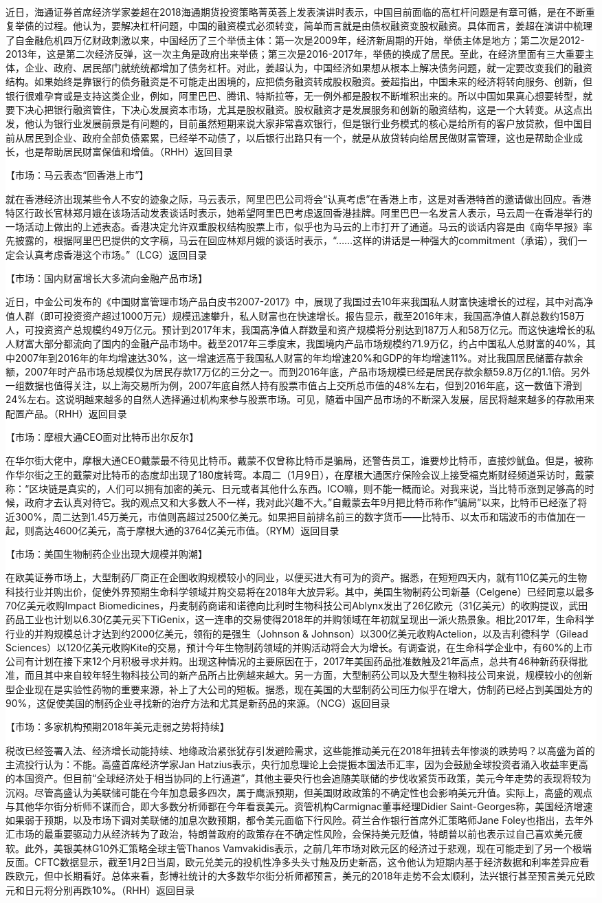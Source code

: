 
近日，海通证券首席经济学家姜超在2018海通期货投资策略菁英荟上发表演讲时表示，中国目前面临的高杠杆问题是有章可循，是在不断重复举债的过程。他认为，要解决杠杆问题，中国的融资模式必须转变，简单而言就是由债权融资变股权融资。具体而言，姜超在演讲中梳理了自金融危机四万亿财政刺激以来，中国经历了三个举债主体：第一次是2009年，经济新周期的开始，举债主体是地方；第二次是2012-2013年，这是第二次经济反弹，这一次主角是政府出来举债；第三次是2016-2017年，举债的换成了居民。至此，在经济里面有三大重要主体，企业、政府、居民部门就统统都增加了债务杠杆。对此，姜超认为，中国经济如果想从根本上解决债务问题，就一定要改变我们的融资结构。如果始终是靠银行的债务融资是不可能走出困境的，应把债务融资转成股权融资。姜超指出，中国未来的经济将转向服务、创新，但银行很难孕育或是支持这类企业，例如，阿里巴巴、腾讯、特斯拉等，无一例外都是股权不断堆积出来的。所以中国如果真心想要转型，就要下决心把银行融资管住，下决心发展资本市场，尤其是股权融资。股权融资才是发展服务和创新的融资结构，这是一个大转变。从这点出发，他认为银行业发展前景是有问题的，目前虽然短期来说大家非常喜欢银行，但是银行业务模式的核心是给所有的客户放贷款，但中国目前从居民到企业、政府全部负债累累，已经举不动债了，以后银行出路只有一个，就是从放贷转向给居民做财富管理，这也是帮助企业成长，也是帮助居民财富保值和增值。（RHH）返回目录


【市场：马云表态“回香港上市”】


就在香港经济出现某些令人不安的迹象之际，马云表示，阿里巴巴公司将会“认真考虑”在香港上市，这是对香港特首的邀请做出回应。香港特区行政长官林郑月娥在该场活动发表谈话时表示，她希望阿里巴巴考虑返回香港挂牌。阿里巴巴一名发言人表示，马云周一在香港举行的一场活动上做出的上述表态。香港决定允许双重股权结构股票上市，似乎也为马云的上市打开了通道。马云的谈话内容是由《南华早报》率先披露的，根据阿里巴巴提供的文字稿，马云在回应林郑月娥的谈话时表示，“……这样的讲话是一种强大的commitment（承诺），我们一定会认真考虑香港这个市场。”（LCG）返回目录


【市场：国内财富增长大多流向金融产品市场】


近日，中金公司发布的《中国财富管理市场产品白皮书2007-2017》中，展现了我国过去10年来我国私人财富快速增长的过程，其中对高净值人群（即可投资资产超过1000万元）规模迅速攀升，私人财富也在快速增长。报告显示，截至2016年末，我国高净值人群总数约158万人，可投资资产总规模约49万亿元。预计到2017年末，我国高净值人群数量和资产规模将分别达到187万人和58万亿元。而这快速增长的私人财富大部分都流向了国内的金融产品市场中。截至2017年三季度末，我国境内产品市场规模约71.9万亿，约占中国私人总财富的40%，其中2007年到2016年的年均增速达30%，这一增速远高于我国私人财富的年均增速20%和GDP的年均增速11%。对比我国居民储蓄存款余额，2007年时产品市场总规模仅为居民存款17万亿的三分之一。而到2016年底，产品市场规模已经是居民存款余额59.8万亿的1.1倍。另外一组数据也值得关注，以上海交易所为例，2007年底自然人持有股票市值占上交所总市值的48%左右，但到2016年底，这一数值下滑到24%左右。这说明越来越多的自然人选择通过机构来参与股票市场。可见，随着中国产品市场的不断深入发展，居民将越来越多的存款用来配置产品。（RHH）返回目录


【市场：摩根大通CEO面对比特币出尔反尔】


在华尔街大佬中，摩根大通CEO戴蒙最不待见比特币。戴蒙不仅曾称比特币是骗局，还警告员工，谁要炒比特币，直接炒鱿鱼。但是，被称作华尔街之王的戴蒙对比特币的态度却出现了180度转弯。本周二（1月9日），在摩根大通医疗保险会议上接受福克斯财经频道采访时，戴蒙称：“区块链是真实的，人们可以拥有加密的美元、日元或者其他什么东西。ICO嘛，则不能一概而论。对我来说，当比特币涨到足够高的时候，政府才去认真对待它。我的观点又和大多数人不一样，我对此兴趣不大。”自戴蒙去年9月把比特币称作“骗局”以来，比特币已经涨了将近300%，周二达到1.45万美元，市值则高超过2500亿美元。如果把目前排名前三的数字货币——比特币、以太币和瑞波币的市值加在一起，则高达4600亿美元，高于摩根大通的3764亿美元市值。（RYM）返回目录


【市场：美国生物制药企业出现大规模并购潮】


在欧美证券市场上，大型制药厂商正在企图收购规模较小的同业，以便买进大有可为的资产。据悉，在短短四天内，就有110亿美元的生物科技行业并购出价，促使外界预期生命科学领域并购交易将在2018年大放异彩。其中，美国生物制药公司新基（Celgene）已经同意以最多70亿美元收购Impact Biomedicines，丹麦制药商诺和诺德向比利时生物科技公司Ablynx发出了26亿欧元（31亿美元）的收购提议，武田药品工业也计划以6.30亿美元买下TiGenix，这一连串的交易使得2018年的并购领域在年初就呈现出一派火热景象。相比2017年，生命科学行业的并购规模总计才达到约2000亿美元，领衔的是强生（Johnson & Johnson）以300亿美元收购Actelion，以及吉利德科学（Gilead Sciences）以120亿美元收购Kite的交易，预计今年生物制药领域的并购活动将会大为增长。有调查说，在生命科学企业中，有60%的上市公司有计划在接下来12个月积极寻求并购。出现这种情况的主要原因在于，2017年美国药品批准数触及21年高点，总共有46种新药获得批准，而且其中来自较年轻生物科技公司的新产品所占比例越来越大。另一方面，大型制药公司以及大型生物科技公司来说，规模较小的创新型企业现在是实验性药物的重要来源，补上了大公司的短板。据悉，现在美国的大型制药公司压力似乎在增大，仿制药已经占到美国处方的90%，这促使美国的制药企业寻找新的治疗方法和尤其是新药品的来源。（NCG）返回目录


【市场：多家机构预期2018年美元走弱之势将持续】


税改已经签署入法、经济增长动能持续、地缘政治紧张犹存引发避险需求，这些能推动美元在2018年扭转去年惨淡的跌势吗？以高盛为首的主流投行认为：不能。高盛首席经济学家Jan Hatzius表示，央行加息理论上会提振本国法币汇率，因为会鼓励全球投资者涌入收益率更高的本国资产。但目前“全球经济处于相当协同的上行通道”，其他主要央行也会追随美联储的步伐收紧货币政策，美元今年走势的表现将较为沉闷。尽管高盛认为美联储可能在今年加息最多四次，属于鹰派预期，但美国财政政策的不确定性也会影响美元升值。实际上，高盛的观点与其他华尔街分析师不谋而合，即大多数分析师都在今年看衰美元。资管机构Carmignac董事经理Didier Saint-Georges称，美国经济增速如果弱于预期，以及市场下调对美联储的加息次数预期，都令美元面临下行风险。荷兰合作银行首席外汇策略师Jane Foley也指出，去年外汇市场的最重要驱动力从经济转为了政治，特朗普政府的政策存在不确定性风险，会保持美元贬值，特朗普以前也表示过自己喜欢美元疲软。此外，美银美林G10外汇策略全球主管Thanos Vamvakidis表示，之前几年市场对欧元区的经济过于悲观，现在可能走到了另一个极端反面。CFTC数据显示，截至1月2日当周，欧元兑美元的投机性净多头头寸触及历史新高，这令他认为短期内基于经济数据和利率差异应看跌欧元，但中长期看好。总体来看，彭博社统计的大多数华尔街分析师都预言，美元的2018年走势不会太顺利，法兴银行甚至预言美元兑欧元和日元将分别再跌10%。（RHH）返回目录
